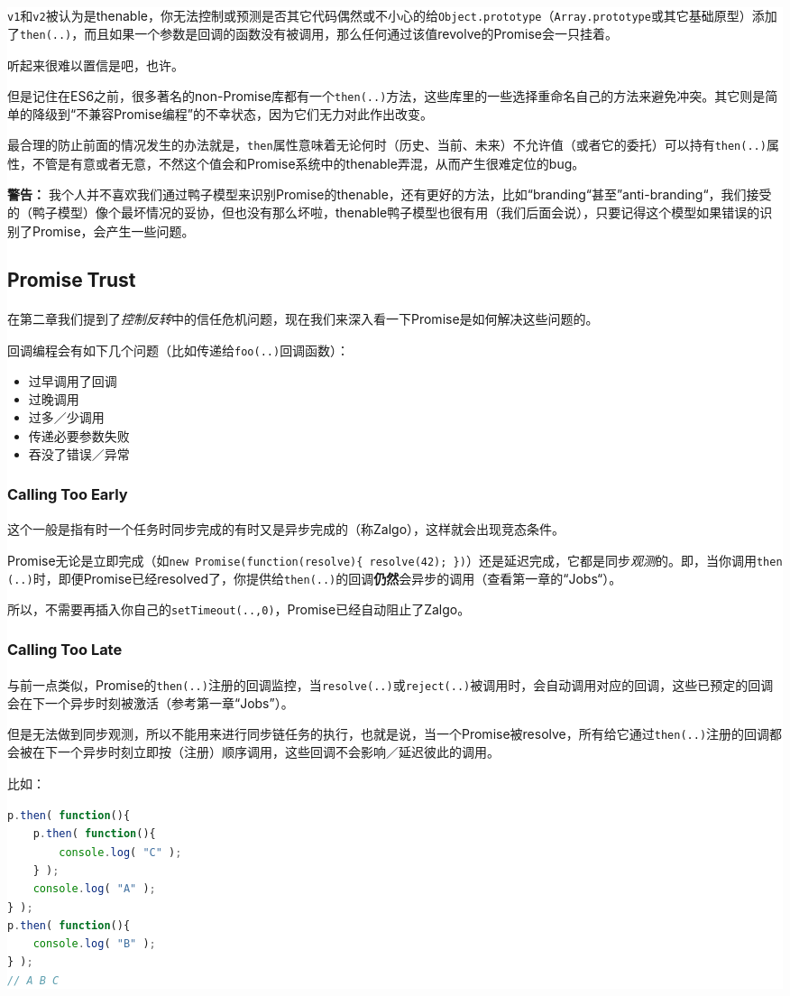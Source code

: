 `v1`和`v2`被认为是thenable，你无法控制或预测是否其它代码偶然或不小心的给`Object.prototype`（`Array.prototype`或其它基础原型）添加了`then(..)`，而且如果一个参数是回调的函数没有被调用，那么任何通过该值revolve的Promise会一只挂着。

听起来很难以置信是吧，也许。

但是记住在ES6之前，很多著名的non-Promise库都有一个`then(..)`方法，这些库里的一些选择重命名自己的方法来避免冲突。其它则是简单的降级到“不兼容Promise编程”的不幸状态，因为它们无力对此作出改变。

最合理的防止前面的情况发生的办法就是，`then`属性意味着无论何时（历史、当前、未来）不允许值（或者它的委托）可以持有`then(..)`属性，不管是有意或者无意，不然这个值会和Promise系统中的thenable弄混，从而产生很难定位的bug。

**警告：** 我个人并不喜欢我们通过鸭子模型来识别Promise的thenable，还有更好的方法，比如“branding“甚至”anti-branding“，我们接受的（鸭子模型）像个最坏情况的妥协，但也没有那么坏啦，thenable鸭子模型也很有用（我们后面会说），只要记得这个模型如果错误的识别了Promise，会产生一些问题。
## Promise Trust

在第二章我们提到了*控制反转*中的信任危机问题，现在我们来深入看一下Promise是如何解决这些问题的。

回调编程会有如下几个问题（比如传递给`foo(..)`回调函数）：

* 过早调用了回调
* 过晚调用
* 过多／少调用
* 传递必要参数失败
* 吞没了错误／异常

### Calling Too Early

这个一般是指有时一个任务时同步完成的有时又是异步完成的（称Zalgo），这样就会出现竞态条件。

Promise无论是立即完成（如`new Promise(function(resolve){ resolve(42); })`）还是延迟完成，它都是同步*观测*的。即，当你调用`then(..)`时，即便Promise已经resolved了，你提供给`then(..)`的回调**仍然**会异步的调用（查看第一章的“Jobs“）。

所以，不需要再插入你自己的`setTimeout(..,0)`，Promise已经自动阻止了Zalgo。

### Calling Too Late

与前一点类似，Promise的`then(..)`注册的回调监控，当`resolve(..)`或`reject(..)`被调用时，会自动调用对应的回调，这些已预定的回调会在下一个异步时刻被激活（参考第一章“Jobs”）。

但是无法做到同步观测，所以不能用来进行同步链任务的执行，也就是说，当一个Promise被resolve，所有给它通过`then(..)`注册的回调都会被在下一个异步时刻立即按（注册）顺序调用，这些回调不会影响／延迟彼此的调用。

比如：

```js
p.then( function(){
	p.then( function(){
		console.log( "C" );
	} );
	console.log( "A" );
} );
p.then( function(){
	console.log( "B" );
} );
// A B C
```
